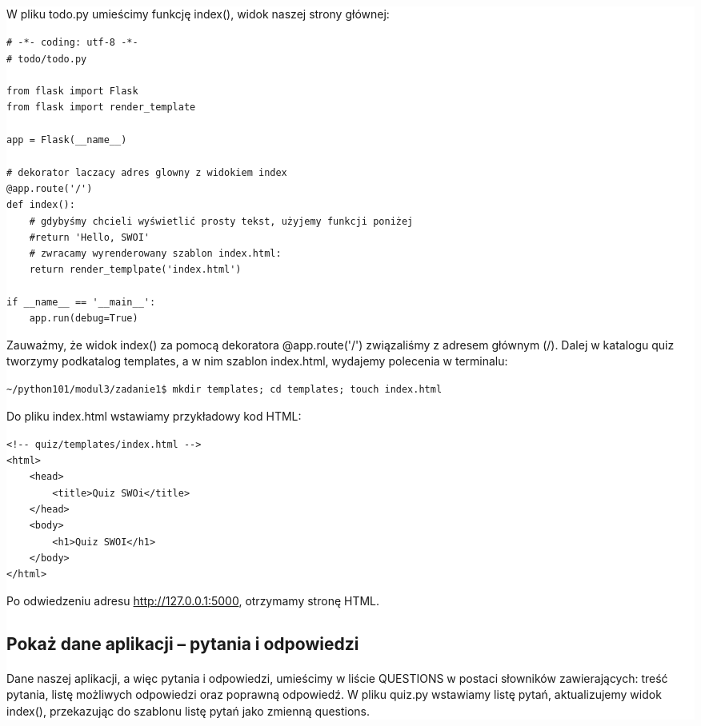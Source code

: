 W pliku todo.py umieścimy funkcję index(), widok naszej strony głównej:

    # -*- coding: utf-8 -*-
    # todo/todo.py
    
    from flask import Flask
    from flask import render_template
    
    app = Flask(__name__)
    
    # dekorator laczacy adres glowny z widokiem index
    @app.route('/')
    def index():
        # gdybyśmy chcieli wyświetlić prosty tekst, użyjemy funkcji poniżej
        #return 'Hello, SWOI'
        # zwracamy wyrenderowany szablon index.html:
        return render_templpate('index.html')
    
    if __name__ == '__main__':
        app.run(debug=True)

Zauważmy, że widok index() za pomocą dekoratora @app.route('/') związaliśmy 
z adresem głównym (/). Dalej w katalogu quiz tworzymy podkatalog templates, 
a w nim szablon index.html, wydajemy polecenia w terminalu:

    ~/python101/modul3/zadanie1$ mkdir templates; cd templates; touch index.html

Do pliku index.html wstawiamy przykładowy kod HTML:

    <!-- quiz/templates/index.html -->
    <html>
        <head>
            <title>Quiz SWOi</title>
        </head>
        <body>
            <h1>Quiz SWOI</h1>
        </body>
    </html>

Po odwiedzeniu adresu http://127.0.0.1:5000, otrzymamy stronę HTML.


## Pokaż dane aplikacji – pytania i odpowiedzi

Dane naszej aplikacji, a więc pytania i odpowiedzi, umieścimy w liście QUESTIONS
 w postaci słowników zawierających: treść pytania, listę możliwych odpowiedzi 
 oraz poprawną odpowiedź. W pliku quiz.py wstawiamy listę pytań, aktualizujemy 
 widok index(), przekazując do szablonu listę pytań jako zmienną questions.
